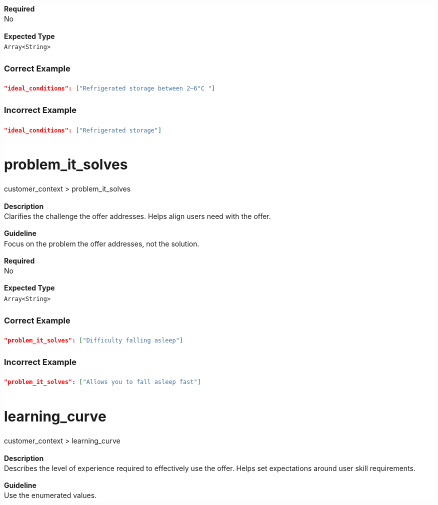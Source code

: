 **Required**  
No

**Expected Type**  
`Array<String>`

### Correct Example

```json
"ideal_conditions": ["Refrigerated storage between 2–6°C "]
```

### Incorrect Example

```json
"ideal_conditions": ["Refrigerated storage"]
```

# problem_it_solves

customer_context > problem_it_solves

**Description**  
Clarifies the challenge the offer addresses. Helps align users need with the offer.

**Guideline**  
Focus on the problem the offer addresses, not the solution.

**Required**  
No

**Expected Type**  
`Array<String>`

### Correct Example

```json
"problem_it_solves": ["Difficulty falling asleep"]
```

### Incorrect Example

```json
"problem_it_solves": ["Allows you to fall asleep fast"]
```

# learning_curve

customer_context > learning_curve

**Description**  
Describes the level of experience required to effectively use the offer. Helps set expectations around user skill requirements.

**Guideline**  
Use the enumerated values.
